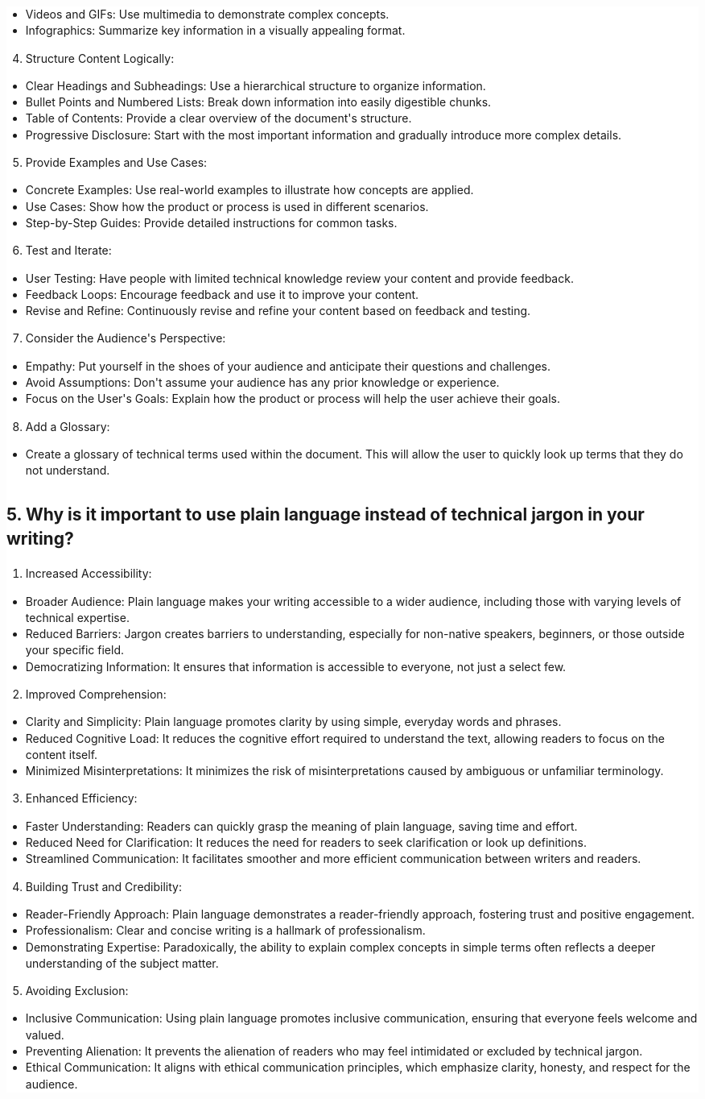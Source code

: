  * Videos and GIFs: Use multimedia to demonstrate complex concepts.
 * Infographics: Summarize key information in a visually appealing format.
4. Structure Content Logically:
 * Clear Headings and Subheadings: Use a hierarchical structure to organize information.
 * Bullet Points and Numbered Lists: Break down information into easily digestible chunks.
 * Table of Contents: Provide a clear overview of the document's structure.
 * Progressive Disclosure: Start with the most important information and gradually introduce more complex details.
5. Provide Examples and Use Cases:
 * Concrete Examples: Use real-world examples to illustrate how concepts are applied.
 * Use Cases: Show how the product or process is used in different scenarios.
 * Step-by-Step Guides: Provide detailed instructions for common tasks.
6. Test and Iterate:
 * User Testing: Have people with limited technical knowledge review your content and provide feedback.
 * Feedback Loops: Encourage feedback and use it to improve your content.
 * Revise and Refine: Continuously revise and refine your content based on feedback and testing.
7. Consider the Audience's Perspective:
 * Empathy: Put yourself in the shoes of your audience and anticipate their questions and challenges.
 * Avoid Assumptions: Don't assume your audience has any prior knowledge or experience.
 * Focus on the User's Goals: Explain how the product or process will help the user achieve their goals.
8. Add a Glossary:
 * Create a glossary of technical terms used within the document. This will allow the user to quickly look up terms that they do not understand.
## 5. Why is it important to use plain language instead of technical jargon in your writing?
1. Increased Accessibility:
 * Broader Audience: Plain language makes your writing accessible to a wider audience, including those with varying levels of technical expertise.
 * Reduced Barriers: Jargon creates barriers to understanding, especially for non-native speakers, beginners, or those outside your specific field.
 * Democratizing Information: It ensures that information is accessible to everyone, not just a select few.
2. Improved Comprehension:
 * Clarity and Simplicity: Plain language promotes clarity by using simple, everyday words and phrases.
 * Reduced Cognitive Load: It reduces the cognitive effort required to understand the text, allowing readers to focus on the content itself.
 * Minimized Misinterpretations: It minimizes the risk of misinterpretations caused by ambiguous or unfamiliar terminology.
3. Enhanced Efficiency:
 * Faster Understanding: Readers can quickly grasp the meaning of plain language, saving time and effort.
 * Reduced Need for Clarification: It reduces the need for readers to seek clarification or look up definitions.
 * Streamlined Communication: It facilitates smoother and more efficient communication between writers and readers.
4. Building Trust and Credibility:
 * Reader-Friendly Approach: Plain language demonstrates a reader-friendly approach, fostering trust and positive engagement.
 * Professionalism: Clear and concise writing is a hallmark of professionalism.
 * Demonstrating Expertise: Paradoxically, the ability to explain complex concepts in simple terms often reflects a deeper understanding of the subject matter.
5. Avoiding Exclusion:
 * Inclusive Communication: Using plain language promotes inclusive communication, ensuring that everyone feels welcome and valued.
 * Preventing Alienation: It prevents the alienation of readers who may feel intimidated or excluded by technical jargon.
 * Ethical Communication: It aligns with ethical communication principles, which emphasize clarity, honesty, and respect for the audience.